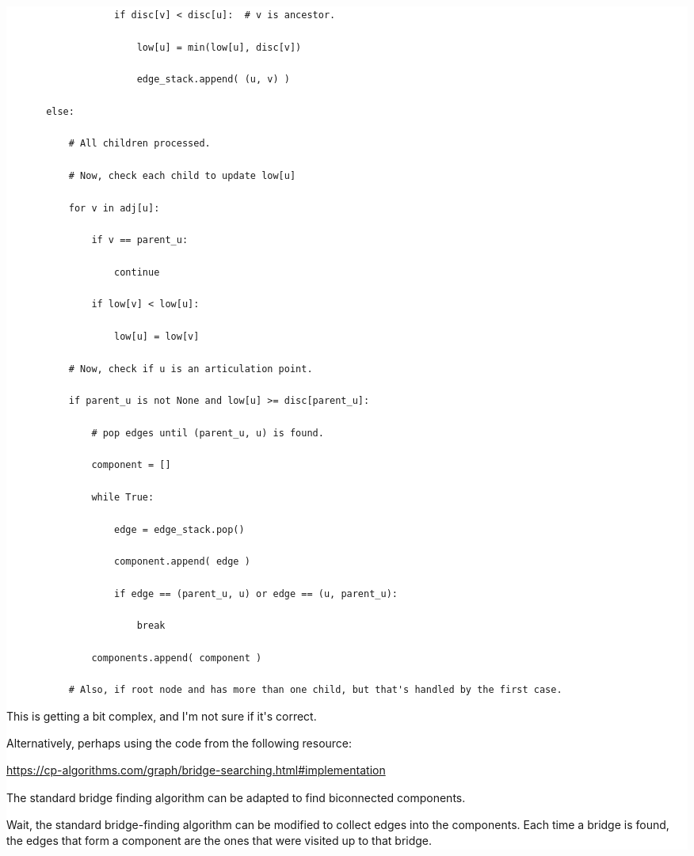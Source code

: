                        if disc[v] < disc[u]:  # v is ancestor.

                           low[u] = min(low[u], disc[v])

                           edge_stack.append( (u, v) )

           else:

               # All children processed.

               # Now, check each child to update low[u]

               for v in adj[u]:

                   if v == parent_u:

                       continue

                   if low[v] < low[u]:

                       low[u] = low[v]

               # Now, check if u is an articulation point.

               if parent_u is not None and low[u] >= disc[parent_u]:

                   # pop edges until (parent_u, u) is found.

                   component = []

                   while True:

                       edge = edge_stack.pop()

                       component.append( edge )

                       if edge == (parent_u, u) or edge == (u, parent_u):

                           break

                   components.append( component )

               # Also, if root node and has more than one child, but that's handled by the first case.

This is getting a bit complex, and I'm not sure if it's correct.

Alternatively, perhaps using the code from the following resource:

https://cp-algorithms.com/graph/bridge-searching.html#implementation

The standard bridge finding algorithm can be adapted to find biconnected components.

Wait, the standard bridge-finding algorithm can be modified to collect edges into the components. Each time a bridge is found, the edges that form a component are the ones that were visited up to that bridge.
